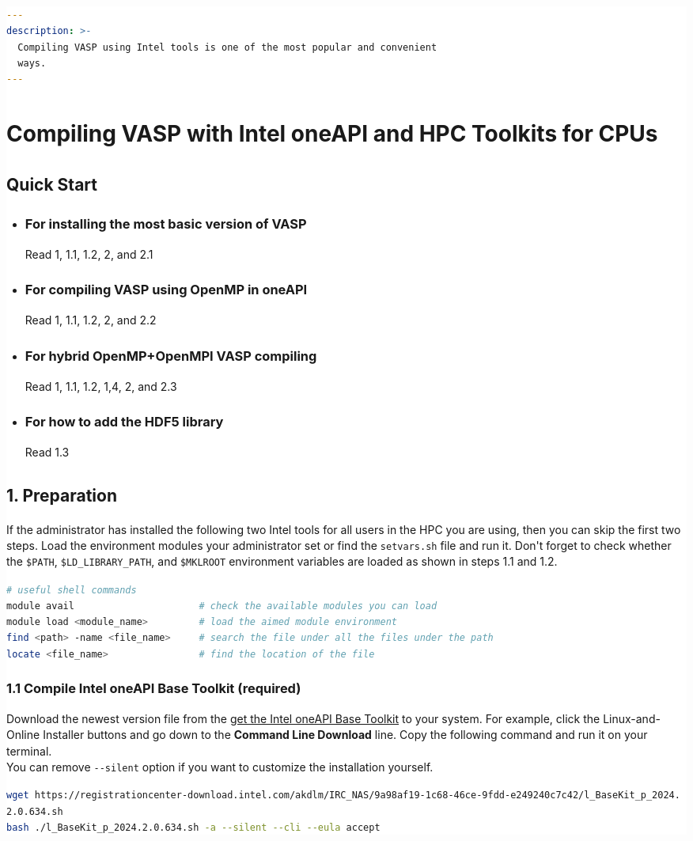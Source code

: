 ```yaml
---
description: >-
  Compiling VASP using Intel tools is one of the most popular and convenient
  ways.
---
```


# Compiling VASP with Intel oneAPI and HPC Toolkits for CPUs

## Quick Start

*   ### For installing the most basic version of VASP

    Read 1, 1.1, 1.2, 2, and 2.1
*   ### For compiling VASP using OpenMP in oneAPI

    Read 1, 1.1, 1.2, 2, and 2.2
*   ### For hybrid OpenMP+OpenMPI VASP compiling

    Read 1, 1.1, 1.2, 1,4, 2, and 2.3
*   ### For how to add the HDF5 library

    Read 1.3

## 1. Preparation

If the administrator has installed the following two Intel tools for all users in the HPC you are using, then you can skip the first two steps. Load the environment modules your administrator set or find the `setvars.sh` file and run it. Don't forget to check whether the `$PATH`, `$LD_LIBRARY_PATH`, and `$MKLROOT` environment variables are loaded as shown in steps 1.1 and 1.2.

```bash
# useful shell commands
module avail                      # check the available modules you can load
module load <module_name>         # load the aimed module environment
find <path> -name <file_name>     # search the file under all the files under the path
locate <file_name>                # find the location of the file 
```

### 1.1 Compile Intel oneAPI Base Toolkit (required)

Download the newest version file from the [get the Intel oneAPI Base Toolkit](https://www.intel.com/content/www/us/en/developer/tools/oneapi/base-toolkit-download.html) to your system. For example, click the Linux-and-Online Installer buttons and go down to the **Command Line Download** line. Copy the following command and run it on your terminal.\
You can remove `--silent`  option if you want to customize the installation yourself.

```bash
wget https://registrationcenter-download.intel.com/akdlm/IRC_NAS/9a98af19-1c68-46ce-9fdd-e249240c7c42/l_BaseKit_p_2024.2.0.634.sh
bash ./l_BaseKit_p_2024.2.0.634.sh -a --silent --cli --eula accept
```
